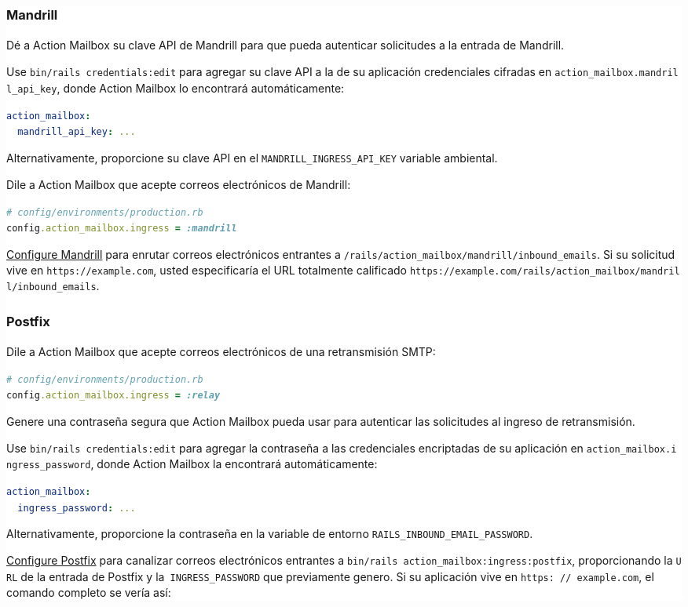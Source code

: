 ### Mandrill

Dé a Action Mailbox su clave API de Mandrill para que pueda autenticar solicitudes a
la entrada de Mandrill.

Use `bin/rails credentials:edit` para agregar su clave API a la de su aplicación
credenciales cifradas en `action_mailbox.mandrill_api_key`,
donde Action Mailbox lo encontrará automáticamente:

```yaml
action_mailbox:
  mandrill_api_key: ...
```

Alternativamente, proporcione su clave API en el `MANDRILL_INGRESS_API_KEY`
variable ambiental.

Dile a Action Mailbox que acepte correos electrónicos de Mandrill:

```ruby
# config/environments/production.rb
config.action_mailbox.ingress = :mandrill
```

[Configure Mandrill](https://mandrill.zendesk.com/hc/en-us/articles/205583197-Inbound-Email-Processing-Overview)
para enrutar correos electrónicos entrantes a `/rails/action_mailbox/mandrill/inbound_emails`.
Si su solicitud vive en `https://example.com`, usted especificaría el
URL totalmente calificado `https://example.com/rails/action_mailbox/mandrill/inbound_emails`.

### Postfix

Dile a Action Mailbox que acepte correos electrónicos de una retransmisión SMTP:

```ruby
# config/environments/production.rb
config.action_mailbox.ingress = :relay
```

Genere una contraseña segura que Action Mailbox pueda usar para autenticar las solicitudes al ingreso de retransmisión.

Use `bin/rails credentials:edit` para agregar la contraseña a las credenciales encriptadas de su aplicación en
`action_mailbox.ingress_password`, donde Action Mailbox la encontrará automáticamente:


```yaml
action_mailbox:
  ingress_password: ...
```

Alternativamente, proporcione la contraseña en la variable de entorno `RAILS_INBOUND_EMAIL_PASSWORD`.

[Configure Postfix](https://serverfault.com/questions/258469/how-to-configure-postfix-to-pipe-all-incoming-email-to-a-script)
para canalizar correos electrónicos entrantes a `bin/rails action_mailbox:ingress:postfix`, proporcionando
la `URL` de la entrada de Postfix y la` INGRESS_PASSWORD` que previamente
genero. Si su aplicación vive en `https: // example.com`, el comando completo
se vería así:
